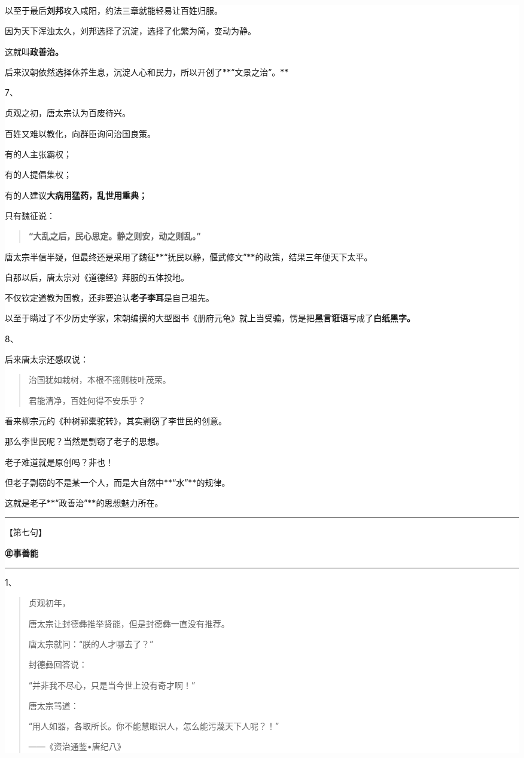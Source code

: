 以至于最后**刘邦**攻入咸阳，约法三章就能轻易让百姓归服。

因为天下浑浊太久，刘邦选择了沉淀，选择了化繁为简，变动为静。

这就叫**政善治。**

后来汉朝依然选择休养生息，沉淀人心和民力，所以开创了**“文景之治”。**

7、

贞观之初，唐太宗认为百废待兴。

百姓又难以教化，向群臣询问治国良策。

有的人主张霸权；

有的人提倡集权；

有的人建议**大病用猛药，乱世用重典；**

只有魏征说：

> **“大乱之后，民心思定。静之则安，动之则乱。”**

唐太宗半信半疑，但最终还是采用了魏征**“抚民以静，偃武修文”**的政策，结果三年便天下太平。

自那以后，唐太宗对《道德经》拜服的五体投地。

不仅钦定道教为国教，还非要追认**老子李耳**是自己祖先。

以至于瞒过了不少历史学家，宋朝编撰的大型图书《册府元龟》就上当受骗，愣是把**黑言诳语**写成了**白纸黑字。**

8、

后来唐太宗还感叹说：

> 治国犹如栽树，本根不摇则枝叶茂荣。
>
> 君能清净，百姓何得不安乐乎？

看来柳宗元的《种树郭橐驼转》，其实剽窃了李世民的创意。

那么李世民呢？当然是剽窃了老子的思想。

老子难道就是原创吗？非也！

但老子剽窃的不是某一个人，而是大自然中**“水”**的规律。

这就是老子**“政善治”**的思想魅力所在。

------

【第七句】

**㊣事善能**

------

1、

> 贞观初年，
>
> 唐太宗让封德彝推举贤能，但是封德彝一直没有推荐。
>
> 唐太宗就问：“朕的人才哪去了？”
>
> 封德彝回答说：
>
> “并非我不尽心，只是当今世上没有奇才啊！”
>
> 唐太宗骂道：
>
> “用人如器，各取所长。你不能慧眼识人，怎么能污蔑天下人呢？！”
>
> ——《资治通鉴•唐纪八》
